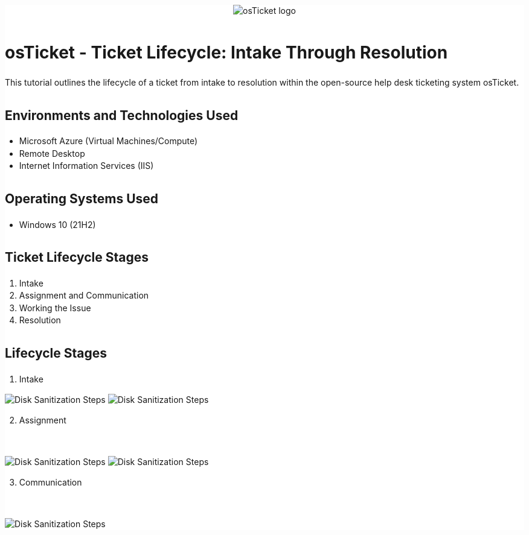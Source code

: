 <p align="center">
<img src="https://i.imgur.com/FltdOH8.png" alt="osTicket logo"/>
</p>

<h1>osTicket - Ticket Lifecycle: Intake Through Resolution</h1>
This tutorial outlines the lifecycle of a ticket from intake to resolution within the open-source help desk ticketing system osTicket.<br />

<h2>Environments and Technologies Used</h2>

- Microsoft Azure (Virtual Machines/Compute)
- Remote Desktop
- Internet Information Services (IIS)

<h2>Operating Systems Used </h2>

- Windows 10</b> (21H2)

<h2>Ticket Lifecycle Stages</h2>

1. Intake
2. Assignment and Communication
3. Working the Issue
4. Resolution

<h2>Lifecycle Stages</h2>

1. Intake

<p>
<img src="https://i.imgur.com/jKpMEKM.png" height="80%" width="80%" alt="Disk Sanitization Steps"/>

<img src="https://i.imgur.com/fWChYlk.png" height="80%" width="80%" alt="Disk Sanitization Steps"/>

</p>
<p>

2. Assignment 

</p>
<br />

<p>
<img src="https://i.imgur.com/C0qOHMI.png" height="80%" width="80%" alt="Disk Sanitization Steps"/>

<img src="https://i.imgur.com/fUcAtmO.png" height="80%" width="80%" alt="Disk Sanitization Steps"/>

</p>
<p>


3. Communication

</p>
<br />

<p>
<img src="https://i.imgur.com/cp65DrI.png" height="80%" width="80%" alt="Disk Sanitization Steps"/>
